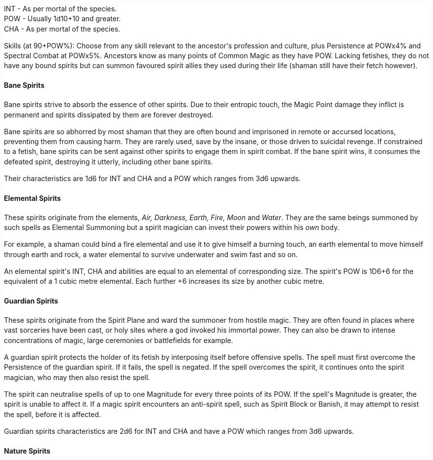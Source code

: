 INT - As per mortal of the species.  
POW - Usually 1d10+10 and greater.  
CHA - As per mortal of the species.  

Skills (at 90+POW%): Choose from any skill relevant to the ancestor's profession and culture, plus Persistence at POWx4% and Spectral Combat at POWx5%. Ancestors know as many points of Common Magic as they have POW. Lacking fetishes, they do not have any bound spirits but can summon favoured spirit allies they used during their life (shaman still have their fetch however).

#### Bane Spirits

Bane spirits strive to absorb the essence of other spirits. Due to their entropic touch, the Magic Point damage they inflict is permanent and spirits dissipated by them are forever destroyed.

Bane spirits are so abhorred by most shaman that they are often bound and imprisoned in remote or accursed locations, preventing them from causing harm. They are rarely used, save by the insane, or those driven to suicidal revenge. If constrained to a fetish, bane spirits can be sent against other spirits to engage them in spirit combat. If the bane spirit wins, it consumes the defeated spirit, destroying it utterly, including other bane spirits.

Their characteristics are 1d6 for INT and CHA and a POW which ranges from 3d6 upwards.

#### Elemental Spirits

These spirits originate from the elements, *Air, Darkness, Earth, Fire, Moon* and *Water*. They are the same beings summoned by such spells as Elemental Summoning but a spirit magician can invest their powers within his *own* body.

For example, a shaman could bind a fire elemental and use it to give himself a burning touch, an earth elemental to move himself through earth and rock, a water elemental to survive underwater and swim fast and so on.

An elemental spirit's INT, CHA and abilities are equal to an elemental of corresponding size. The spirit's POW is 1D6+6 for the equivalent of a 1 cubic metre elemental. Each further +6 increases its size by another cubic metre.

#### Guardian Spirits

These spirits originate from the Spirit Plane and ward the summoner from hostile magic. They are often found in places where vast sorceries have been cast, or holy sites where a god invoked his immortal power. They can also be drawn to intense concentrations of magic, large ceremonies or battlefields for example.

A guardian spirit protects the holder of its fetish by interposing itself before offensive spells. The spell must first overcome the Persistence of the guardian spirit. If it fails, the spell is negated. If the spell overcomes the spirit, it continues onto the spirit magician, who may then also resist the spell.

The spirit can neutralise spells of up to one Magnitude for every three points of its POW. If the spell's Magnitude is greater, the spirit is unable to affect it. If a magic spirit encounters an anti-spirit spell, such as Spirit Block or Banish, it may attempt to resist the spell, before it is affected.

Guardian spirits characteristics are 2d6 for INT and CHA and have a POW which ranges from 3d6 upwards.

#### Nature Spirits
